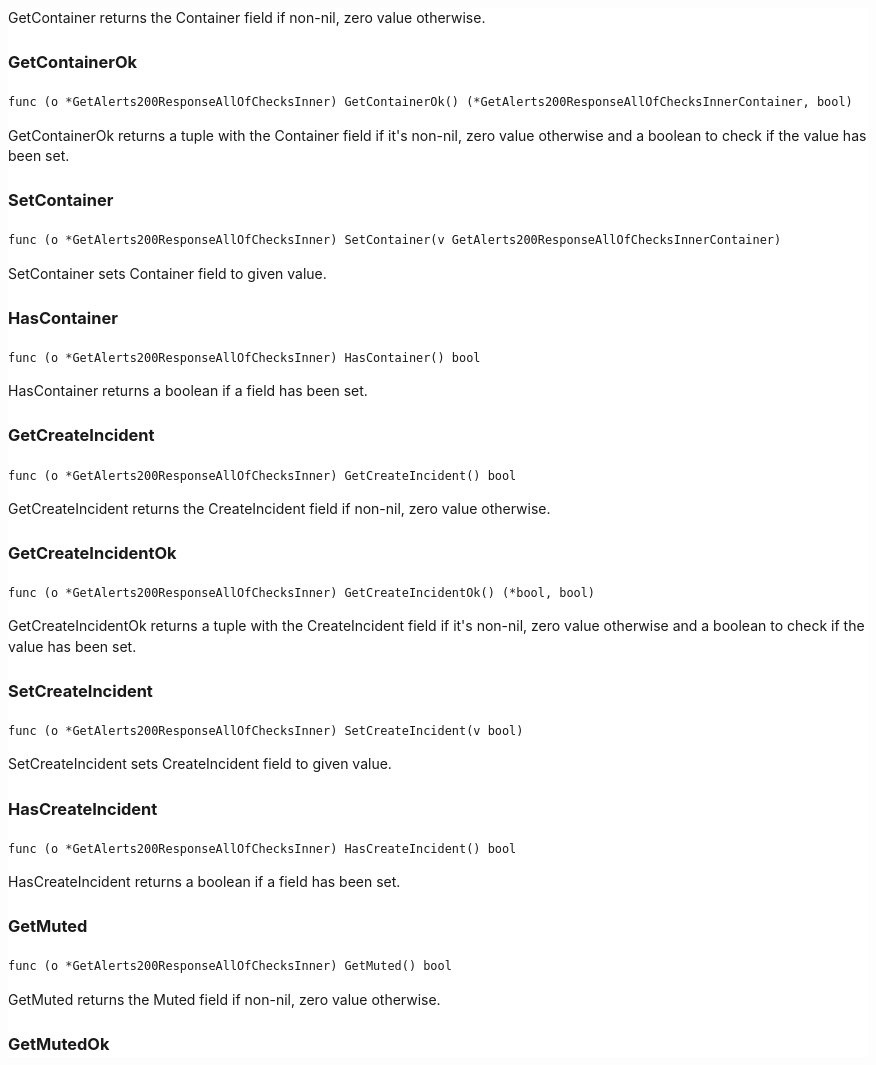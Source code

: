 GetContainer returns the Container field if non-nil, zero value otherwise.

### GetContainerOk

`func (o *GetAlerts200ResponseAllOfChecksInner) GetContainerOk() (*GetAlerts200ResponseAllOfChecksInnerContainer, bool)`

GetContainerOk returns a tuple with the Container field if it's non-nil, zero value otherwise
and a boolean to check if the value has been set.

### SetContainer

`func (o *GetAlerts200ResponseAllOfChecksInner) SetContainer(v GetAlerts200ResponseAllOfChecksInnerContainer)`

SetContainer sets Container field to given value.

### HasContainer

`func (o *GetAlerts200ResponseAllOfChecksInner) HasContainer() bool`

HasContainer returns a boolean if a field has been set.

### GetCreateIncident

`func (o *GetAlerts200ResponseAllOfChecksInner) GetCreateIncident() bool`

GetCreateIncident returns the CreateIncident field if non-nil, zero value otherwise.

### GetCreateIncidentOk

`func (o *GetAlerts200ResponseAllOfChecksInner) GetCreateIncidentOk() (*bool, bool)`

GetCreateIncidentOk returns a tuple with the CreateIncident field if it's non-nil, zero value otherwise
and a boolean to check if the value has been set.

### SetCreateIncident

`func (o *GetAlerts200ResponseAllOfChecksInner) SetCreateIncident(v bool)`

SetCreateIncident sets CreateIncident field to given value.

### HasCreateIncident

`func (o *GetAlerts200ResponseAllOfChecksInner) HasCreateIncident() bool`

HasCreateIncident returns a boolean if a field has been set.

### GetMuted

`func (o *GetAlerts200ResponseAllOfChecksInner) GetMuted() bool`

GetMuted returns the Muted field if non-nil, zero value otherwise.

### GetMutedOk
